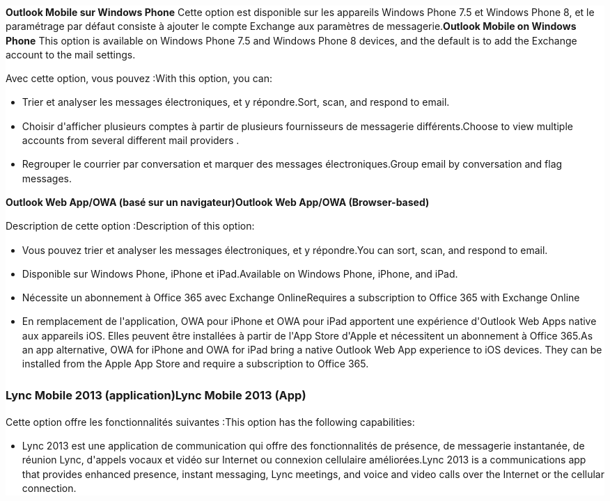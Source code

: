  <span data-ttu-id="f43b9-137">**Outlook Mobile sur Windows Phone** Cette option est disponible sur les appareils Windows Phone 7.5 et Windows Phone 8, et le paramétrage par défaut consiste à ajouter le compte Exchange aux paramètres de messagerie.</span><span class="sxs-lookup"><span data-stu-id="f43b9-137">**Outlook Mobile on Windows Phone** This option is available on Windows Phone 7.5 and Windows Phone 8 devices, and the default is to add the Exchange account to the mail settings.</span></span>
  
<span data-ttu-id="f43b9-138">Avec cette option, vous pouvez :</span><span class="sxs-lookup"><span data-stu-id="f43b9-138">With this option, you can:</span></span>
  
- <span data-ttu-id="f43b9-139">Trier et analyser les messages électroniques, et y répondre.</span><span class="sxs-lookup"><span data-stu-id="f43b9-139">Sort, scan, and respond to email.</span></span>
    
- <span data-ttu-id="f43b9-140">Choisir d'afficher plusieurs comptes à partir de plusieurs fournisseurs de messagerie différents.</span><span class="sxs-lookup"><span data-stu-id="f43b9-140">Choose to view multiple accounts from several different mail providers .</span></span>
    
- <span data-ttu-id="f43b9-141">Regrouper le courrier par conversation et marquer des messages électroniques.</span><span class="sxs-lookup"><span data-stu-id="f43b9-141">Group email by conversation and flag messages.</span></span>
    
 <span data-ttu-id="f43b9-142">**Outlook Web App/OWA (basé sur un navigateur)**</span><span class="sxs-lookup"><span data-stu-id="f43b9-142">**Outlook Web App/OWA (Browser-based)**</span></span>
  
<span data-ttu-id="f43b9-143">Description de cette option :</span><span class="sxs-lookup"><span data-stu-id="f43b9-143">Description of this option:</span></span>
  
- <span data-ttu-id="f43b9-144">Vous pouvez trier et analyser les messages électroniques, et y répondre.</span><span class="sxs-lookup"><span data-stu-id="f43b9-144">You can sort, scan, and respond to email.</span></span>
    
- <span data-ttu-id="f43b9-145">Disponible sur Windows Phone, iPhone et iPad.</span><span class="sxs-lookup"><span data-stu-id="f43b9-145">Available on Windows Phone, iPhone, and iPad.</span></span>
    
- <span data-ttu-id="f43b9-146">Nécessite un abonnement à Office 365 avec Exchange Online</span><span class="sxs-lookup"><span data-stu-id="f43b9-146">Requires a subscription to Office 365 with Exchange Online</span></span>
    
- <span data-ttu-id="f43b9-p106">En remplacement de l'application, OWA pour iPhone et OWA pour iPad apportent une expérience d'Outlook Web Apps native aux appareils iOS. Elles peuvent être installées à partir de l'App Store d'Apple et nécessitent un abonnement à Office 365.</span><span class="sxs-lookup"><span data-stu-id="f43b9-p106">As an app alternative, OWA for iPhone and OWA for iPad bring a native Outlook Web App experience to iOS devices. They can be installed from the Apple App Store and require a subscription to Office 365.</span></span>
    
### <a name="lync-mobile-2013-app"></a><span data-ttu-id="f43b9-149">Lync Mobile 2013 (application)</span><span class="sxs-lookup"><span data-stu-id="f43b9-149">Lync Mobile 2013 (App)</span></span>

<span data-ttu-id="f43b9-150">Cette option offre les fonctionnalités suivantes :</span><span class="sxs-lookup"><span data-stu-id="f43b9-150">This option has the following capabilities:</span></span>
  
- <span data-ttu-id="f43b9-151">Lync 2013 est une application de communication qui offre des fonctionnalités de présence, de messagerie instantanée, de réunion Lync, d'appels vocaux et vidéo sur Internet ou connexion cellulaire améliorées.</span><span class="sxs-lookup"><span data-stu-id="f43b9-151">Lync 2013 is a communications app that provides enhanced presence, instant messaging, Lync meetings, and voice and video calls over the Internet or the cellular connection.</span></span>
    